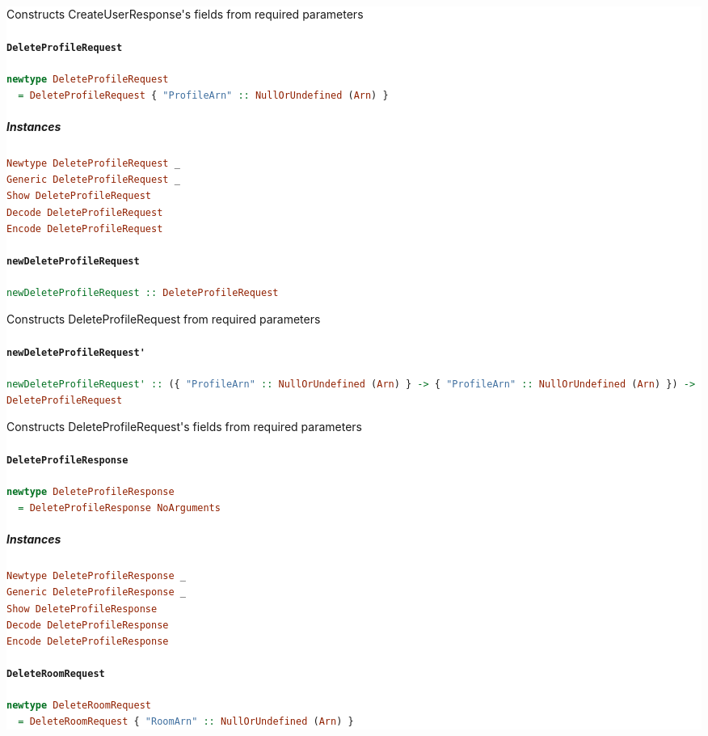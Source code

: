 Constructs CreateUserResponse's fields from required parameters

#### `DeleteProfileRequest`

``` purescript
newtype DeleteProfileRequest
  = DeleteProfileRequest { "ProfileArn" :: NullOrUndefined (Arn) }
```

##### Instances
``` purescript
Newtype DeleteProfileRequest _
Generic DeleteProfileRequest _
Show DeleteProfileRequest
Decode DeleteProfileRequest
Encode DeleteProfileRequest
```

#### `newDeleteProfileRequest`

``` purescript
newDeleteProfileRequest :: DeleteProfileRequest
```

Constructs DeleteProfileRequest from required parameters

#### `newDeleteProfileRequest'`

``` purescript
newDeleteProfileRequest' :: ({ "ProfileArn" :: NullOrUndefined (Arn) } -> { "ProfileArn" :: NullOrUndefined (Arn) }) -> DeleteProfileRequest
```

Constructs DeleteProfileRequest's fields from required parameters

#### `DeleteProfileResponse`

``` purescript
newtype DeleteProfileResponse
  = DeleteProfileResponse NoArguments
```

##### Instances
``` purescript
Newtype DeleteProfileResponse _
Generic DeleteProfileResponse _
Show DeleteProfileResponse
Decode DeleteProfileResponse
Encode DeleteProfileResponse
```

#### `DeleteRoomRequest`

``` purescript
newtype DeleteRoomRequest
  = DeleteRoomRequest { "RoomArn" :: NullOrUndefined (Arn) }
```
